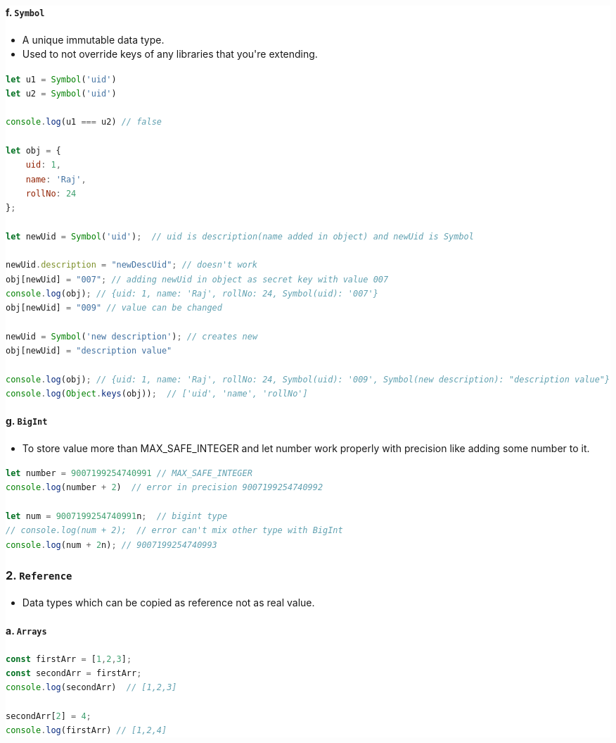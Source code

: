#### f. `Symbol`
- A unique immutable data type.
- Used to not override keys of any libraries that you're extending.
```js
let u1 = Symbol('uid')
let u2 = Symbol('uid')

console.log(u1 === u2) // false

let obj = {
    uid: 1,
    name: 'Raj',
    rollNo: 24
};

let newUid = Symbol('uid');  // uid is description(name added in object) and newUid is Symbol

newUid.description = "newDescUid"; // doesn't work
obj[newUid] = "007"; // adding newUid in object as secret key with value 007
console.log(obj); // {uid: 1, name: 'Raj', rollNo: 24, Symbol(uid): '007'}
obj[newUid] = "009" // value can be changed 

newUid = Symbol('new description'); // creates new
obj[newUid] = "description value"

console.log(obj); // {uid: 1, name: 'Raj', rollNo: 24, Symbol(uid): '009', Symbol(new description): "description value"}
console.log(Object.keys(obj));  // ['uid', 'name', 'rollNo']
```

#### g. `BigInt`
- To store value more than MAX_SAFE_INTEGER and let number work properly with precision like adding some number to it.
```js
let number = 9007199254740991 // MAX_SAFE_INTEGER
console.log(number + 2)  // error in precision 9007199254740992

let num = 9007199254740991n;  // bigint type 
// console.log(num + 2);  // error can't mix other type with BigInt
console.log(num + 2n); // 9007199254740993
```

### 2. `Reference`
- Data types which can be copied as reference not as real value.

#### a. `Arrays`
```js
const firstArr = [1,2,3];
const secondArr = firstArr;
console.log(secondArr)  // [1,2,3]

secondArr[2] = 4;
console.log(firstArr) // [1,2,4]
```
